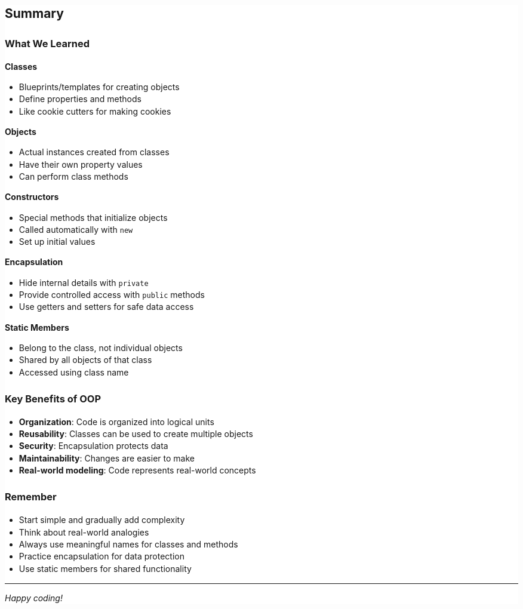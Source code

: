 
## Summary

### What We Learned

**Classes**

- Blueprints/templates for creating objects
- Define properties and methods
- Like cookie cutters for making cookies

**Objects**

- Actual instances created from classes
- Have their own property values
- Can perform class methods

**Constructors**

- Special methods that initialize objects
- Called automatically with `new`
- Set up initial values

**Encapsulation**

- Hide internal details with `private`
- Provide controlled access with `public` methods
- Use getters and setters for safe data access

**Static Members**

- Belong to the class, not individual objects
- Shared by all objects of that class
- Accessed using class name

### Key Benefits of OOP

- **Organization**: Code is organized into logical units
- **Reusability**: Classes can be used to create multiple objects
- **Security**: Encapsulation protects data
- **Maintainability**: Changes are easier to make
- **Real-world modeling**: Code represents real-world concepts

### Remember

- Start simple and gradually add complexity
- Think about real-world analogies
- Always use meaningful names for classes and methods
- Practice encapsulation for data protection
- Use static members for shared functionality

---

_Happy coding!_
